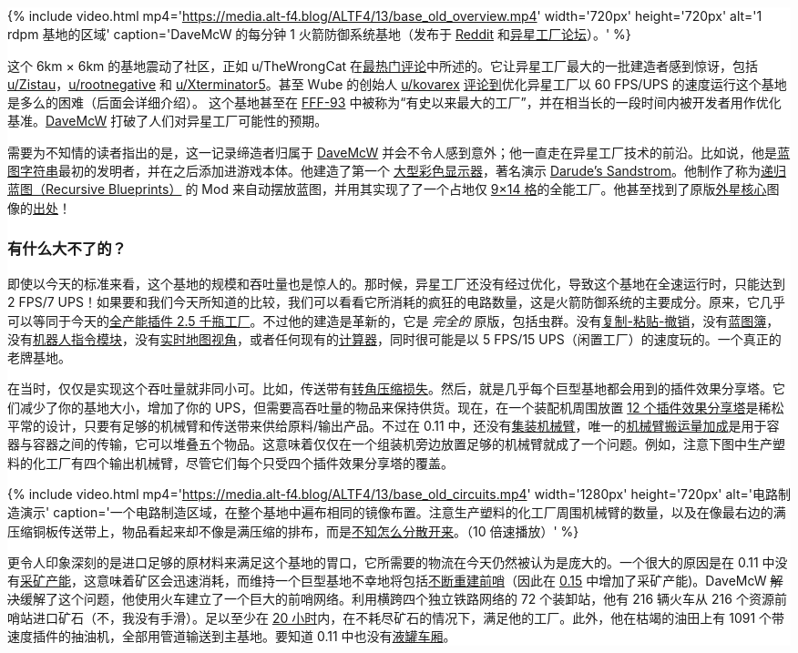 {% include video.html mp4='https://media.alt-f4.blog/ALTF4/13/base_old_overview.mp4' width='720px' height='720px' alt='1 rdpm 基地的区域' caption='DaveMcW 的每分钟 1 火箭防御系统基地（发布于 <a href="https://www.reddit.com/r/factorio/comments/3biwcf/one_minute_rocket_defense/">Reddit</a> 和<a href="https://forums.factorio.com/viewtopic.php?t=13269">异星工厂论坛</a>）。' %}

这个 6km × 6km 的基地震动了社区，正如 u/TheWrongCat 在[最热门评论](https://www.reddit.com/r/factorio/comments/3biwcf/one_minute_rocket_defense/csmijcz)中所述的。它让异星工厂最大的一批建造者感到惊讶，包括 [u/Zistau](https://www.reddit.com/r/factorio/comments/3biwcf/one_minute_rocket_defense/csmk0he)，[u/rootnegative](https://www.reddit.com/r/factorio/comments/3biwcf/one_minute_rocket_defense/csmw6iv) 和 [u/Xterminator5](https://www.reddit.com/r/factorio/comments/3biwcf/one_minute_rocket_defense/csn0pk8)。甚至 Wube 的创始人 [u/kovarex](https://www.reddit.com/user/kovarex/) [评论到](https://www.reddit.com/r/factorio/comments/3biwcf/one_minute_rocket_defense/csnfvg8)优化异星工厂以 60 FPS/UPS 的速度运行这个基地是多么的困难（后面会详细介绍）。 这个基地甚至在 [FFF-93](https://www.factorio.com/blog/post/fff-93) 中被称为“有史以来最大的工厂”，并在相当长的一段时间内被开发者用作优化基准。[DaveMcW](https://www.youtube.com/user/DaveMcW2/featured) 打破了人们对异星工厂可能性的预期。

需要为不知情的读者指出的是，这一记录缔造者归属于 [DaveMcW](https://forums.factorio.com/memberlist.php?mode=viewprofile&u=1868) 并会不令人感到意外；他一直走在异星工厂技术的前沿。比如说，他是[蓝图字符串](https://forums.factorio.com/viewtopic.php?f=190&t=6742)最初的发明者，并在之后添加进游戏本体。他建造了第一个 [大型彩色显示器](https://forums.factorio.com/viewtopic.php?t=37490)，著名演示 [Darude’s Sandstrom](https://youtu.be/mgfwwqwxdxY)。他制作了称为[递归蓝图（Recursive Blueprints）](https://mods.factorio.com/mod/recursive-blueprints) 的 Mod 来自动摆放蓝图，并用其实现了了一个占地仅 [9×14 格](https://www.reddit.com/r/factorio/comments/6j48q7/9x14_micro_factory_recursive_blueprints/)的全能工厂。他甚至找到了原版[外星核心](https://alt-f4.blog/zh/ALTF4-6/#%E5%A4%96%E6%98%9F%E6%A0%B8%E5%BF%83%E4%B8%80%E7%A7%8D%E5%8E%9F%E5%A7%8B%E6%8A%80%E6%9C%AF)图像的[出处](https://www.reddit.com/r/factorio/comments/526zwk/i_found_the_source_of_the_alien_artifact/)！

### 有什么大不了的？

即使以今天的标准来看，这个基地的规模和吞吐量也是惊人的。那时候，异星工厂还没有经过优化，导致这个基地在全速运行时，只能达到 2 FPS/7 UPS！如果要和我们今天所知道的比较，我们可以看看它所消耗的疯狂的电路数量，这是火箭防御系统的主要成分。原来，它几乎可以等同于今天的[全产能插件 2.5 千瓶工厂](https://kirkmcdonald.github.io/calc.html#zip=fZJJbsMwDEVv41UEOAm6MaDDMBTjEtUEkup0+spwN03lbAiI7+tzkAIY+LOb3Txh9dcpce7xRtE8fVYhVWcCWWsRc1t6CsnX6xRuXreI/nyZ2Ciph2YlgXHJTpEpI7kK+LbIcnmZ51MsK6sxDmHiyAbyNYT4SokR4hBWKaHhYdVmm/PYV/uBRmRK3TNSHwmxpRbBiiy5xfgQThQJTfpM9ya5mw1FdxYCSS7BCt+cx6JVKEMYM85KYjRuoTIJcl6dlJaDPq9SuR6A3y2+b7vapx/qBAKM+xDgx9wOFIxif4OxoZYI0nef6eB2JQrPOlIrmdwH/CM7/vt5R5If)。不过他的建造是革新的，它是 *完全的* 原版，包括虫群。没有[复制-粘贴-撤销](https://www.factorio.com/blog/post/fff-255)，没有[蓝图簿](https://wiki.factorio.com/Blueprint_book/zh)，没有[机器人指令模块](https://wiki.factorio.com/Personal_roboport/zh)，没有[实时地图视角](https://www.reddit.com/r/factorio/comments/76r746/the_ability_to_zoom_in_on_map_view_and_blueprint/)，或者任何现有的[计算器](https://kirkmcdonald.github.io/)，同时很可能是以 5 FPS/15 UPS（闲置工厂）的速度玩的。一个真正的老牌基地。

在当时，仅仅是实现这个吞吐量就非同小可。比如，传送带有[转角压缩损失](https://alt-f4.blog/zh/ALTF4-11/#%E8%BD%AC%E8%A7%92%E5%8E%8B%E7%BC%A9%E6%8D%9F%E5%A4%B1)。然后，就是几乎每个巨型基地都会用到的插件效果分享塔。它们减少了你的基地大小，增加了你的 UPS，但需要高吞吐量的物品来保持供货。现在，在一个装配机周围放置 [12 个插件效果分享塔](https://www.reddit.com/r/factorio/comments/bgf7er/green_circuits_blueprint_uses_12beacon_and_level/)是稀松平常的设计，只要有足够的机械臂和传送带来供给原料/输出产品。不过在 0.11 中，还没有[集装机械臂](https://wiki.factorio.com/Stack_inserter/zh)，唯一的[机械臂搬运量加成](https://wiki.factorio.com/index.php?title=Inserter_capacity_bonus_(research)&oldid=113231)是用于容器与容器之间的传输，它可以堆叠五个物品。这意味着仅仅在一个组装机旁边放置足够的机械臂就成了一个问题。例如，注意下图中生产塑料的化工厂有四个输出机械臂，尽管它们每个只受四个插件效果分享塔的覆盖。

{% include video.html mp4='https://media.alt-f4.blog/ALTF4/13/base_old_circuits.mp4' width='1280px' height='720px' alt='电路制造演示' caption='一个电路制造区域，在整个基地中遍布相同的镜像布置。注意生产塑料的化工厂周围机械臂的数量，以及在像最右边的满压缩铜板传送带上，物品看起来却不像是满压缩的排布，而是<a href="https://factorio.com/blog/post/fff-276">不知怎么分散开来</a>。（10 倍速播放）' %}

更令人印象深刻的是进口足够的原材料来满足这个基地的胃口，它所需要的物流在今天仍然被认为是庞大的。一个很大的原因是在 0.11 中没有[采矿产能](https://wiki.factorio.com/Mining_productivity_(research)/zh)，这意味着矿区会迅速消耗，而维持一个巨型基地不幸地将包括[不断重建前哨](https://www.reddit.com/r/factorio/comments/3biwcf/one_minute_rocket_defense/csmk0he)（因此在 [0.15](https://wiki.factorio.com/Version_history/0.15.0) 中增加了采矿产能)。DaveMcW ~~解决~~缓解了这个问题，他使用火车建立了一个巨大的前哨网络。利用横跨四个独立铁路网络的 72 个装卸站，他有 216 辆火车从 216 个资源前哨站进口矿石（不，我没有手滑）。足以至少在 [20 小时](https://www.reddit.com/r/factorio/comments/3biwcf/one_minute_rocket_defense/csmkcqq)内，在不耗尽矿石的情况下，满足他的工厂。此外，他在枯竭的油田上有 1091 个带速度插件的抽油机，全部用管道输送到主基地。要知道 0.11 中也没有[液罐车厢](https://wiki.factorio.com/Fluid_wagon/zh)。
